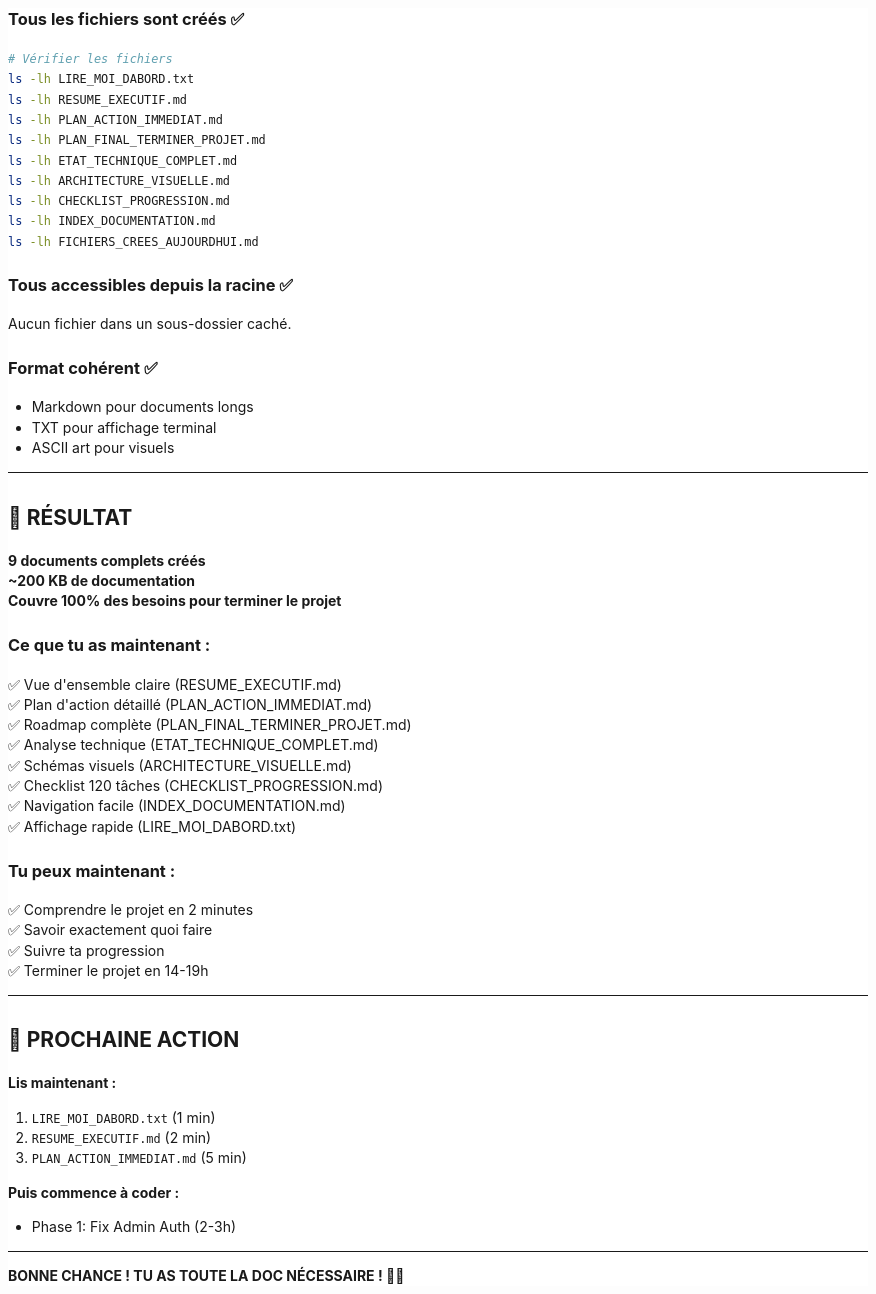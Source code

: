 ### Tous les fichiers sont créés ✅
```bash
# Vérifier les fichiers
ls -lh LIRE_MOI_DABORD.txt
ls -lh RESUME_EXECUTIF.md
ls -lh PLAN_ACTION_IMMEDIAT.md
ls -lh PLAN_FINAL_TERMINER_PROJET.md
ls -lh ETAT_TECHNIQUE_COMPLET.md
ls -lh ARCHITECTURE_VISUELLE.md
ls -lh CHECKLIST_PROGRESSION.md
ls -lh INDEX_DOCUMENTATION.md
ls -lh FICHIERS_CREES_AUJOURDHUI.md
```

### Tous accessibles depuis la racine ✅
Aucun fichier dans un sous-dossier caché.

### Format cohérent ✅
- Markdown pour documents longs
- TXT pour affichage terminal
- ASCII art pour visuels

---

## 🎉 RÉSULTAT

**9 documents complets créés**  
**~200 KB de documentation**  
**Couvre 100% des besoins pour terminer le projet**

### Ce que tu as maintenant :
✅ Vue d'ensemble claire (RESUME_EXECUTIF.md)  
✅ Plan d'action détaillé (PLAN_ACTION_IMMEDIAT.md)  
✅ Roadmap complète (PLAN_FINAL_TERMINER_PROJET.md)  
✅ Analyse technique (ETAT_TECHNIQUE_COMPLET.md)  
✅ Schémas visuels (ARCHITECTURE_VISUELLE.md)  
✅ Checklist 120 tâches (CHECKLIST_PROGRESSION.md)  
✅ Navigation facile (INDEX_DOCUMENTATION.md)  
✅ Affichage rapide (LIRE_MOI_DABORD.txt)  

### Tu peux maintenant :
✅ Comprendre le projet en 2 minutes  
✅ Savoir exactement quoi faire  
✅ Suivre ta progression  
✅ Terminer le projet en 14-19h  

---

## 🚀 PROCHAINE ACTION

**Lis maintenant :**
1. `LIRE_MOI_DABORD.txt` (1 min)
2. `RESUME_EXECUTIF.md` (2 min)
3. `PLAN_ACTION_IMMEDIAT.md` (5 min)

**Puis commence à coder :**
- Phase 1: Fix Admin Auth (2-3h)

---

**BONNE CHANCE ! TU AS TOUTE LA DOC NÉCESSAIRE ! 💪🚀**
